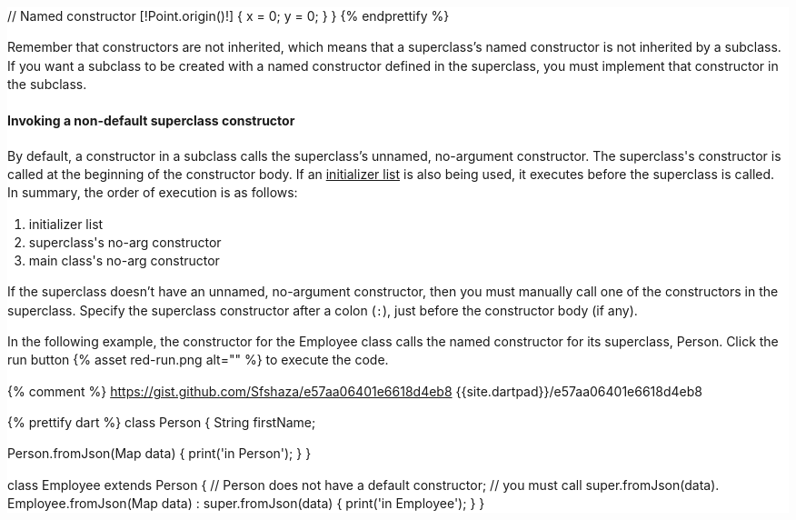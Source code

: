   // Named constructor
  [!Point.origin()!] {
    x = 0;
    y = 0;
  }
}
{% endprettify %}

Remember that constructors are not inherited, which means that a
superclass’s named constructor is not inherited by a subclass. If you
want a subclass to be created with a named constructor defined in the
superclass, you must implement that constructor in the subclass.

#### Invoking a non-default superclass constructor

By default, a constructor in a subclass calls the superclass’s unnamed,
no-argument constructor.
The superclass's constructor is called at the beginning of the
constructor body. If an [initializer list](#initializer-list)
is also being used, it executes before the superclass is called.
In summary, the order of execution is as follows:

1. initializer list
1. superclass's no-arg constructor
1. main class's no-arg constructor

If the superclass doesn’t have an unnamed, no-argument constructor,
then you must manually call one of the constructors in the
superclass. Specify the superclass constructor after a colon (`:`), just
before the constructor body (if any).

In the following example, the constructor for the Employee class
calls the named constructor for its superclass, Person.
Click the run button {% asset red-run.png alt="" %} to execute the code.

{% comment %}
https://gist.github.com/Sfshaza/e57aa06401e6618d4eb8
{{site.dartpad}}/e57aa06401e6618d4eb8

<?code-excerpt "misc/lib/language_tour/classes/employee.dart" plaster="none"?>
{% prettify dart %}
class Person {
  String firstName;

  Person.fromJson(Map data) {
    print('in Person');
  }
}

class Employee extends Person {
  // Person does not have a default constructor;
  // you must call super.fromJson(data).
  Employee.fromJson(Map data) : super.fromJson(data) {
    print('in Employee');
  }
}


[abstract]: #abstract-classes
[as]: #type-test-operators
[assert]: #assert
[async]: #asynchrony-support
[await]: #asynchrony-support
[break]: #break-and-continue
[case]: #switch-and-case
[catch]: #catch
[class]: #instance-variables
[const]: #final-and-const
[continue]: #break-and-continue
[covariant]: /guides/language/sound-problems#the-covariant-keyword
[default]: #switch-and-case
[deferred]: #lazily-loading-a-library
[do]: #while-and-do-while
[dynamic]: #important-concepts
[else]: #if-and-else
[enum]: #enumerated-types
[export]: /guides/libraries/create-library-packages
[extends]: #extending-a-class
[external]: https://stackoverflow.com/questions/24929659/what-does-external-mean-in-dart
[factory]: #factory-constructors
[false]: #booleans
[final]: #final-and-const
[finally]: #finally
[for]: #for-loops
[Function]: #functions
[get]: #getters-and-setters
[hide]: #importing-only-part-of-a-library
[if]: #if-and-else
[implements]: #implicit-interfaces
[import]: #using-libraries
[in]: #for-loops
[interface]: https://stackoverflow.com/questions/28595501/was-the-interface-keyword-removed-from-dart
[is]: #type-test-operators
[library]: #libraries-and-visibility
[mixin]: #adding-features-to-a-class-mixins
[new]: #using-constructors
[null]: #default-value
[on]: #catch
[operator]: #overridable-operators
[part]: /guides/libraries/create-library-packages#organizing-a-library-package
[rethrow]: #catch
[return]: #functions
[set]: #getters-and-setters
[show]: #importing-only-part-of-a-library
[static]: #class-variables-and-methods
[super]: #extending-a-class
[switch]: #switch-and-case
[sync]: #generators
[this]: #constructors
[throw]: #throw
[true]: #booleans
[try]: #catch
[typedef]: #typedefs
[var]: #variables
[void]: https://medium.com/dartlang/dart-2-legacy-of-the-void-e7afb5f44df0
[with]: #adding-features-to-a-class-mixins
[while]: #while-and-do-while
[yield]: #generators
[Dart SDK changelog]: https://github.com/dart-lang/sdk/blob/master/CHANGELOG.md
[2.1 mixin specification.]: https://github.com/dart-lang/language/blob/master/accepted/2.1/super-mixins/feature-specification.md#dart-2-mixin-declarations
[By convention]: /guides/language/effective-dart/design#do-follow-existing-mnemonic-conventions-when-naming-type-parameters